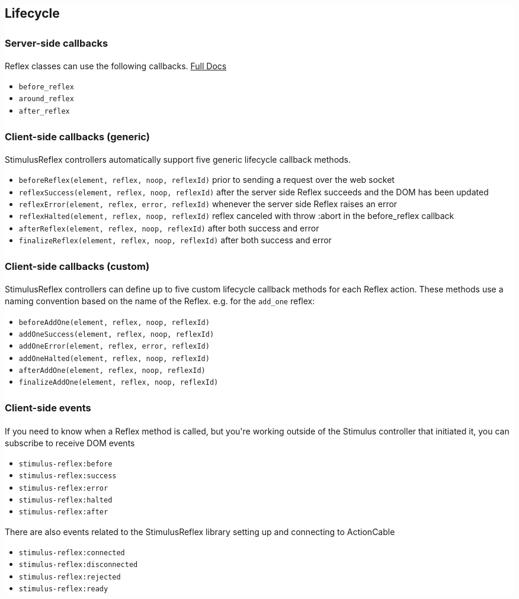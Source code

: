 ## Lifecycle

### Server-side callbacks

Reflex classes can use the following callbacks. [Full Docs](http://docs.stimulusreflex.com/lifecycle#server-side-reflex-callbacks)

- `before_reflex`
- `around_reflex`
- `after_reflex`

### Client-side callbacks (generic)

StimulusReflex controllers automatically support five generic lifecycle callback methods.

- `beforeReflex(element, reflex, noop, reflexId)` prior to sending a request over the web socket
- `reflexSuccess(element, reflex, noop, reflexId)` after the server side Reflex succeeds and the DOM has been updated
- `reflexError(element, reflex, error, reflexId)` whenever the server side Reflex raises an error
- `reflexHalted(element, reflex, noop, reflexId)` reflex canceled with throw :abort in the before_reflex callback
- `afterReflex(element, reflex, noop, reflexId)` after both success and error
- `finalizeReflex(element, reflex, noop, reflexId)` after both success and error

### Client-side callbacks (custom)

StimulusReflex controllers can define up to five custom lifecycle callback methods for each Reflex action. These methods use a naming convention based on the name of the Reflex. e.g. for the `add_one` reflex:

- `beforeAddOne(element, reflex, noop, reflexId)`
- `addOneSuccess(element, reflex, noop, reflexId)`
- `addOneError(element, reflex, error, reflexId)`
- `addOneHalted(element, reflex, noop, reflexId)`
- `afterAddOne(element, reflex, noop, reflexId)`
- `finalizeAddOne(element, reflex, noop, reflexId)`

### Client-side events

If you need to know when a Reflex method is called, but you're working outside of the Stimulus controller that initiated it, you can subscribe to receive DOM events

- `stimulus-reflex:before`
- `stimulus-reflex:success`
- `stimulus-reflex:error`
- `stimulus-reflex:halted`
- `stimulus-reflex:after`

There are also events related to the StimulusReflex library setting up and connecting to ActionCable

- `stimulus-reflex:connected`
- `stimulus-reflex:disconnected`
- `stimulus-reflex:rejected`
- `stimulus-reflex:ready`
